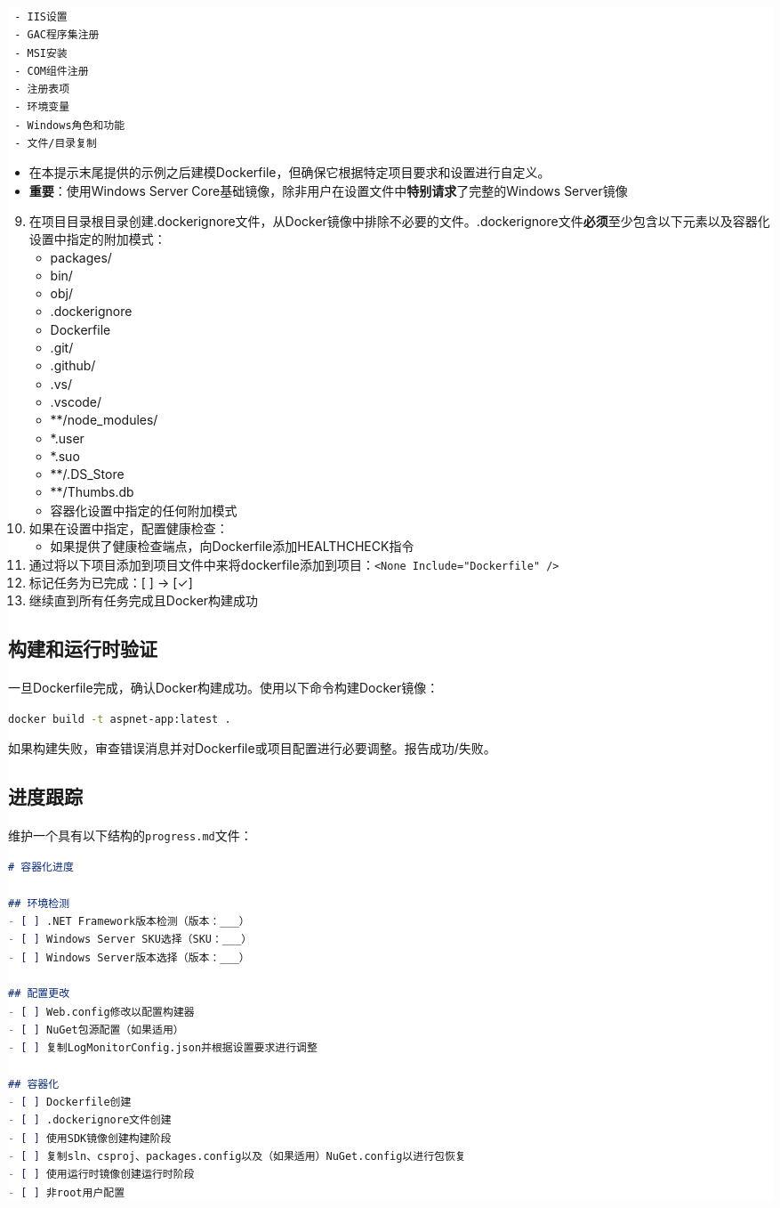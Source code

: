      - IIS设置
     - GAC程序集注册
     - MSI安装
     - COM组件注册
     - 注册表项
     - 环境变量
     - Windows角色和功能
     - 文件/目录复制
   - 在本提示末尾提供的示例之后建模Dockerfile，但确保它根据特定项目要求和设置进行自定义。
   - **重要**：使用Windows Server Core基础镜像，除非用户在设置文件中**特别请求**了完整的Windows Server镜像
9. 在项目目录根目录创建.dockerignore文件，从Docker镜像中排除不必要的文件。.dockerignore文件**必须**至少包含以下元素以及容器化设置中指定的附加模式：
   - packages/
   - bin/
   - obj/
   - .dockerignore
   - Dockerfile
   - .git/
   - .github/
   - .vs/
   - .vscode/
   - **/node_modules/
   - *.user
   - *.suo
   - **/.DS_Store
   - **/Thumbs.db
   - 容器化设置中指定的任何附加模式
10. 如果在设置中指定，配置健康检查：
    - 如果提供了健康检查端点，向Dockerfile添加HEALTHCHECK指令
11. 通过将以下项目添加到项目文件中来将dockerfile添加到项目：`<None Include="Dockerfile" />`
12. 标记任务为已完成：[ ] → [✓]
13. 继续直到所有任务完成且Docker构建成功

## 构建和运行时验证

一旦Dockerfile完成，确认Docker构建成功。使用以下命令构建Docker镜像：

```bash
docker build -t aspnet-app:latest .
```

如果构建失败，审查错误消息并对Dockerfile或项目配置进行必要调整。报告成功/失败。

## 进度跟踪

维护一个具有以下结构的`progress.md`文件：
```markdown
# 容器化进度

## 环境检测
- [ ] .NET Framework版本检测（版本：___）
- [ ] Windows Server SKU选择（SKU：___）
- [ ] Windows Server版本选择（版本：___）

## 配置更改
- [ ] Web.config修改以配置构建器
- [ ] NuGet包源配置（如果适用）
- [ ] 复制LogMonitorConfig.json并根据设置要求进行调整

## 容器化
- [ ] Dockerfile创建
- [ ] .dockerignore文件创建
- [ ] 使用SDK镜像创建构建阶段
- [ ] 复制sln、csproj、packages.config以及（如果适用）NuGet.config以进行包恢复
- [ ] 使用运行时镜像创建运行时阶段
- [ ] 非root用户配置
```